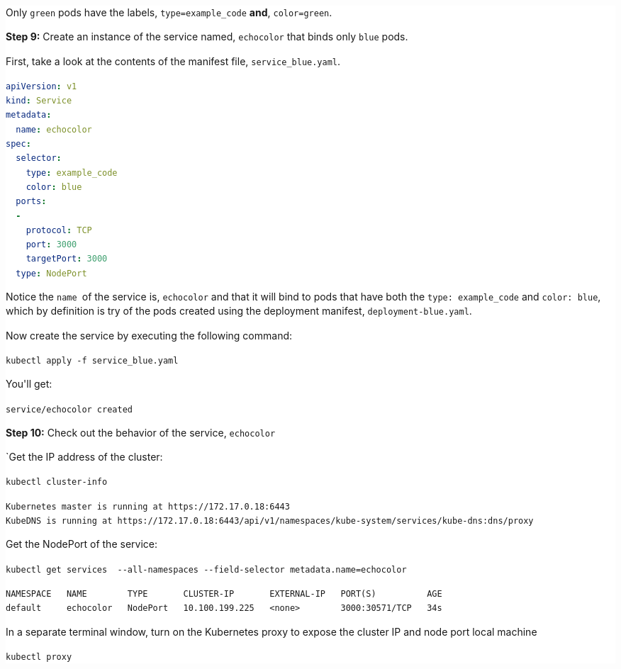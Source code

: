 Only `green` pods have the labels, `type=example_code` **and**, `color=green`.

**Step 9:** Create an instance of the service named, `echocolor` that binds only `blue` pods.

First, take a look at the contents of the manifest file, `service_blue.yaml`.

```yaml
apiVersion: v1
kind: Service
metadata:
  name: echocolor
spec:
  selector:
    type: example_code
    color: blue
  ports:
  -
    protocol: TCP
    port: 3000
    targetPort: 3000
  type: NodePort
```

Notice the `name `of the service is, `echocolor` and that it will bind to pods that have both the `type: example_code` and `color: blue`, which by
definition is try of the pods created using the deployment manifest, `deployment-blue.yaml`.

Now create the service by executing the following command:

`kubectl apply -f service_blue.yaml`

You'll get:

`service/echocolor created`

**Step 10:** Check out the behavior of the service, `echocolor`

`Get the IP address of the cluster:

`kubectl cluster-info`

```text
Kubernetes master is running at https://172.17.0.18:6443
KubeDNS is running at https://172.17.0.18:6443/api/v1/namespaces/kube-system/services/kube-dns:dns/proxy
```

Get the NodePort of the service:

`kubectl get services  --all-namespaces --field-selector metadata.name=echocolor`

```text
NAMESPACE   NAME        TYPE       CLUSTER-IP       EXTERNAL-IP   PORT(S)          AGE
default     echocolor   NodePort   10.100.199.225   <none>        3000:30571/TCP   34s
```

In a separate terminal window, turn on the Kubernetes proxy to expose the cluster IP and node port local machine

`kubectl proxy`
